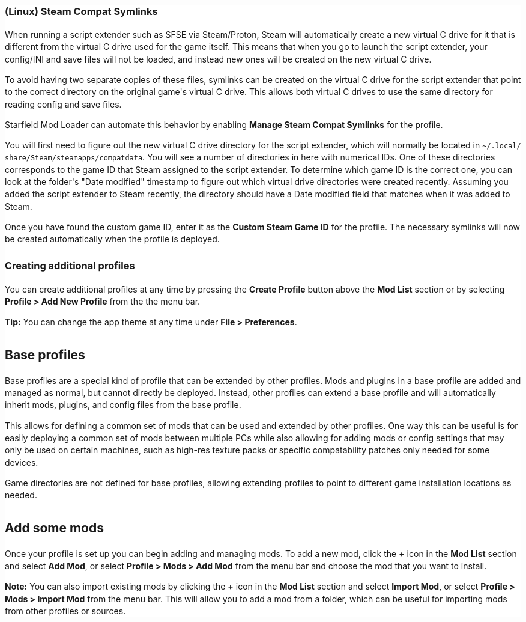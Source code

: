 ### (Linux) Steam Compat Symlinks

When running a script extender such as SFSE via Steam/Proton, Steam will automatically create a new virtual C drive for it that is different from the virtual C drive used for the game itself. This means that when you go to launch the script extender, your config/INI and save files will not be loaded, and instead new ones will be created on the new virtual C drive.

To avoid having two separate copies of these files, symlinks can be created on the virtual C drive for the script extender that point to the correct directory on the original game's virtual C drive. This allows both virtual C drives to use the same directory for reading config and save files.

Starfield Mod Loader can automate this behavior by enabling **Manage Steam Compat Symlinks** for the profile.

You will first need to figure out the new virtual C drive directory for the script extender, which will normally be located in `~/.local/share/Steam/steamapps/compatdata`. You will see a number of directories in here with numerical IDs. One of these directories corresponds to the game ID that Steam assigned to the script extender. To determine which game ID is the correct one, you can look at the folder's "Date modified" timestamp to figure out which virtual drive directories were created recently. Assuming you added the script extender to Steam recently, the directory should have a Date modified field that matches when it was added to Steam.

Once you have found the custom game ID, enter it as the **Custom Steam Game ID** for the profile. The necessary symlinks will now be created automatically when the profile is deployed.

### Creating additional profiles

You can create additional profiles at any time by pressing the **Create Profile** button above the **Mod List** section or by selecting **Profile > Add New Profile** from the the menu bar.

**Tip:** You can change the app theme at any time under **File > Preferences**.

## Base profiles

Base profiles are a special kind of profile that can be extended by other profiles. Mods and plugins in a base profile are added and managed as normal, but cannot directly be deployed. Instead, other profiles can extend a base profile and will automatically inherit mods, plugins, and config files from the base profile.

This allows for defining a common set of mods that can be used and extended by other profiles. One way this can be useful is for easily deploying a common set of mods between multiple PCs while also allowing for adding mods or config settings that may only be used on certain machines, such as high-res texture packs or specific compatability patches only needed for some devices.

Game directories are not defined for base profiles, allowing extending profiles to point to different game installation locations as needed.

## Add some mods

Once your profile is set up you can begin adding and managing mods. To add a new mod, click the **+** icon in the **Mod List** section and select **Add Mod**, or select **Profile > Mods > Add Mod** from the menu bar and choose the mod that you want to install.

**Note:** You can also import existing mods by clicking the **+** icon in the **Mod List** section and select **Import Mod**, or select **Profile > Mods > Import Mod** from the menu bar. This will allow you to add a mod from a folder, which can be useful for importing mods from other profiles or sources.

